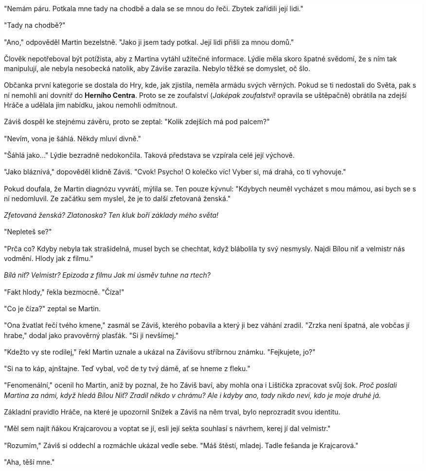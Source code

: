 "Nemám páru. Potkala mne tady na chodbě a dala se se mnou do řeči. Zbytek zařídili její lidi."

"Tady na chodbě?"

"Ano," odpověděl Martin bezelstně. "Jako ji jsem tady potkal. Její lidi přišli za mnou domů."

Člověk nepotřeboval být potížista, aby z Martina vytáhl užitečné informace. Lýdie měla skoro špatné svědomí, že s ním tak manipulují, ale nebyla nesobecká natolik, aby Záviše zarazila. Nebylo těžké se domyslet, oč šlo. 

Občanka první kategorie se dostala do Hry, kde, jak zjistila, neměla armádu svých věrných. Pokud se ti nedostali do Světa, pak s ní nemohli ani dovnitř do **Herního Centra**. Proto se ze zoufalství (*Jaképak zoufalství!* opravila se uštěpačně) obrátila na zdejší Hráče a udělala jim nabídku, jakou nemohli odmítnout.

Záviš dospěl ke stejnému závěru, proto se zeptal: "Kolik zdejších má pod palcem?"

"Nevím, vona je šáhlá. Někdy mluví divně."

"Šáhlá jako..." Lýdie bezradně nedokončila. Taková představa se vzpírala celé její výchově.

"Jako bláznivá," dopověděl klidně Záviš. "Cvok! Psycho! O kolečko víc! Vyber si, má drahá, co ti vyhovuje."

Pokud doufala, že Martin diagnózu vyvrátí, mýlila se. Ten pouze kývnul: "Kdybych neuměl vycházet s mou mámou, asi bych se s ní nedomluvil. Ze začátku sem myslel, že je to další zfetovaná ženská."

*Zfetovaná ženská? Zlatonoska? Ten kluk boří základy mého světa!*

"Nepleteš se?"

"Prča co? Kdyby nebyla tak strašidelná, musel bych se chechtat, když blábolila ty svý nesmysly. Najdi Bílou niť a velmistr nás vodmění. Hlody jak z filmu."

*Bílá niť? Velmistr? Epizoda z filmu Jak mi úsměv tuhne na rtech?*

"Fakt hlody," řekla bezmocně. "Číza!"

"Co je číza?" zeptal se Martin.

"Ona žvatlat řečí tvého kmene," zasmál se Záviš, kterého pobavila a který ji bez váhání zradil. "Zrzka není špatná, ale vobčas jí hrabe," dodal jako pravověrný plasťák. "Si ji nevšímej."

"Kdežto vy ste rodilej," řekl Martin uznale a ukázal na Závišovu stříbrnou známku. "Fejkujete, jo?"

"Si na to káp, ajnštajne. Teď vybal, voč de ty tvý dámě, ať se hneme z fleku."

"Fenomenální," ocenil ho Martin, aniž by poznal, že ho Záviš baví, aby mohla ona i Lištička zpracovat svůj šok. *Proč poslali Martina za námi, když hledá Bílou Niť? Zradil někdo v chrámu? Ale i kdyby ano, tady nikdo neví, kdo je moje druhé já.*

Základní pravidlo Hráče, na které je upozornil Snížek a Záviš na něm trval, bylo neprozradit svou identitu.

"Měl sem najít ňákou Krajcarovou a voptat se jí, esli její sekta souhlasí s návrhem, kerej jí dal velmistr."

"Rozumím," Záviš si oddechl a rozmáchle ukázal vedle sebe. "Máš štěstí, mladej. Tadle fešanda je Krajcarová."

"Aha, těší mne."
